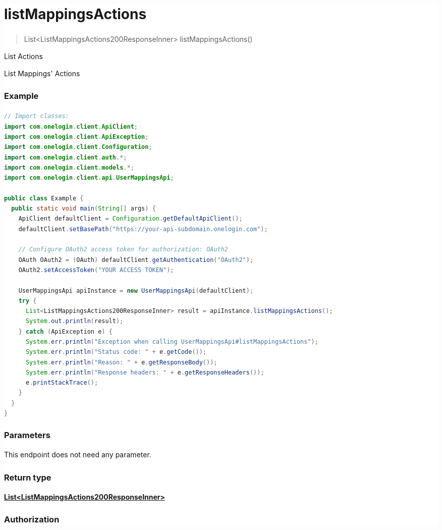 <a id="listMappingsActions"></a>
# **listMappingsActions**
> List&lt;ListMappingsActions200ResponseInner&gt; listMappingsActions()

List Actions

List Mappings&#39; Actions

### Example
```java
// Import classes:
import com.onelogin.client.ApiClient;
import com.onelogin.client.ApiException;
import com.onelogin.client.Configuration;
import com.onelogin.client.auth.*;
import com.onelogin.client.models.*;
import com.onelogin.client.api.UserMappingsApi;

public class Example {
  public static void main(String[] args) {
    ApiClient defaultClient = Configuration.getDefaultApiClient();
    defaultClient.setBasePath("https://your-api-subdomain.onelogin.com");
    
    // Configure OAuth2 access token for authorization: OAuth2
    OAuth OAuth2 = (OAuth) defaultClient.getAuthentication("OAuth2");
    OAuth2.setAccessToken("YOUR ACCESS TOKEN");

    UserMappingsApi apiInstance = new UserMappingsApi(defaultClient);
    try {
      List<ListMappingsActions200ResponseInner> result = apiInstance.listMappingsActions();
      System.out.println(result);
    } catch (ApiException e) {
      System.err.println("Exception when calling UserMappingsApi#listMappingsActions");
      System.err.println("Status code: " + e.getCode());
      System.err.println("Reason: " + e.getResponseBody());
      System.err.println("Response headers: " + e.getResponseHeaders());
      e.printStackTrace();
    }
  }
}
```

### Parameters
This endpoint does not need any parameter.

### Return type

[**List&lt;ListMappingsActions200ResponseInner&gt;**](ListMappingsActions200ResponseInner.md)

### Authorization
